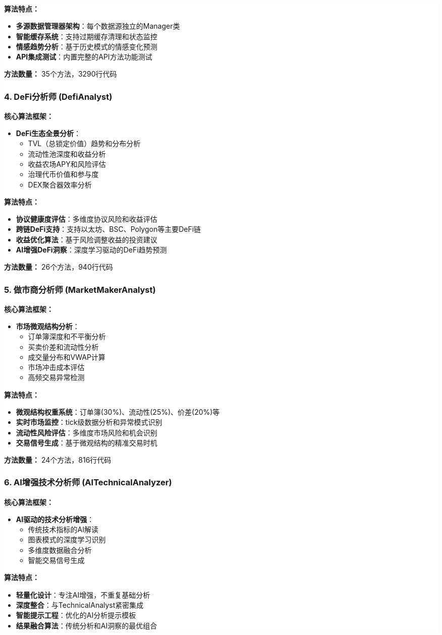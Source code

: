 **算法特点：**
- **多源数据管理器架构**：每个数据源独立的Manager类
- **智能缓存系统**：支持过期缓存清理和状态监控
- **情感趋势分析**：基于历史模式的情感变化预测
- **API集成测试**：内置完整的API方法功能测试

**方法数量：** 35个方法，3290行代码

### 4. DeFi分析师 (DefiAnalyst)

**核心算法框架：**
- **DeFi生态全景分析**：
  - TVL（总锁定价值）趋势和分布分析
  - 流动性池深度和收益分析  
  - 收益农场APY和风险评估
  - 治理代币价值和参与度
  - DEX聚合器效率分析

**算法特点：**
- **协议健康度评估**：多维度协议风险和收益评估
- **跨链DeFi支持**：支持以太坊、BSC、Polygon等主要DeFi链
- **收益优化算法**：基于风险调整收益的投资建议
- **AI增强DeFi洞察**：深度学习驱动的DeFi趋势预测

**方法数量：** 26个方法，940行代码

### 5. 做市商分析师 (MarketMakerAnalyst)

**核心算法框架：**
- **市场微观结构分析**：
  - 订单簿深度和不平衡分析
  - 买卖价差和流动性分析
  - 成交量分布和VWAP计算
  - 市场冲击成本评估
  - 高频交易异常检测

**算法特点：**
- **微观结构权重系统**：订单簿(30%)、流动性(25%)、价差(20%)等
- **实时市场监控**：tick级数据分析和异常模式识别
- **流动性风险评估**：多维度市场风险和机会识别
- **交易信号生成**：基于微观结构的精准交易时机

**方法数量：** 24个方法，816行代码

### 6. AI增强技术分析师 (AITechnicalAnalyzer)

**核心算法框架：**
- **AI驱动的技术分析增强**：
  - 传统技术指标的AI解读
  - 图表模式的深度学习识别
  - 多维度数据融合分析
  - 智能交易信号生成

**算法特点：**
- **轻量化设计**：专注AI增强，不重复基础分析
- **深度整合**：与TechnicalAnalyst紧密集成
- **智能提示工程**：优化的AI分析提示模板
- **结果融合算法**：传统分析和AI洞察的最优组合
